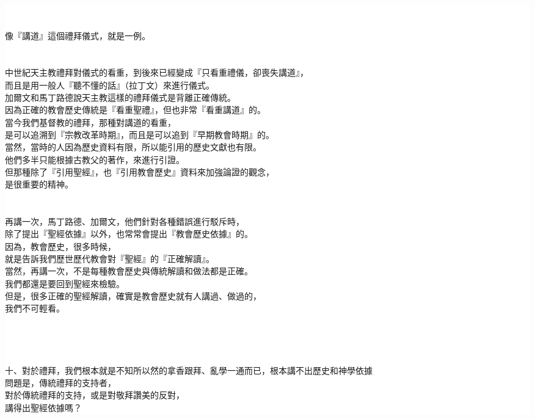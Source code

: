 <div>&nbsp;</div>

<div>&nbsp;</div>

<div>像『講道』這個禮拜儀式，就是一例。</div>

<div>&nbsp;</div>

<div>&nbsp;</div>

<div>中世紀天主教禮拜對儀式的看重，到後來已經變成『只看重禮儀，卻喪失講道』，</div>

<div>而且是用一般人『聽不懂的話』（拉丁文）來進行儀式。</div>

<div>加爾文和馬丁路德說天主教這樣的禮拜儀式是背離正確傳統。</div>

<div>因為正確的教會歷史傳統是『看重聖禮』，但也非常『看重講道』的。</div>

<div>當今我們基督教的禮拜，那種對講道的看重，</div>

<div>是可以追溯到『宗教改革時期』，而且是可以追到『早期教會時期』的。</div>

<div>當然，當時的人因為歷史資料有限，所以能引用的歷史文獻也有限。</div>

<div>他們多半只能根據古教父的著作，來進行引證。</div>

<div>但那種除了『引用聖經』，也『引用教會歷史』資料來加強論證的觀念，</div>

<div>是很重要的精神。</div>

<div>&nbsp;</div>

<div>&nbsp;</div>

<div>再講一次，馬丁路德、加爾文，他們針對各種錯誤進行駁斥時，</div>

<div>除了提出『聖經依據』以外，也常常會提出『教會歷史依據』的。</div>

<div>因為，教會歷史，很多時候，</div>

<div>就是告訴我們歷世歷代教會對『聖經』的『正確解讀』。</div>

<div>當然，再講一次，不是每種教會歷史與傳統解讀和做法都是正確。</div>

<div>我們都還是要回到聖經來檢驗。</div>

<div>但是，很多正確的聖經解讀，確實是教會歷史就有人講過、做過的，</div>

<div>我們不可輕看。</div>

<div>&nbsp;</div>

<div>&nbsp;</div>

<div>&nbsp;</div>

<div>&nbsp;</div>

<div>十、對於禮拜，我們根本就是不知所以然的拿香跟拜、亂學一通而已，根本講不出歷史和神學依據</div>

<div>問題是，傳統禮拜的支持者，</div>

<div>對於傳統禮拜的支持，或是對敬拜讚美的反對，</div>

<div>講得出聖經依據嗎？</div>
